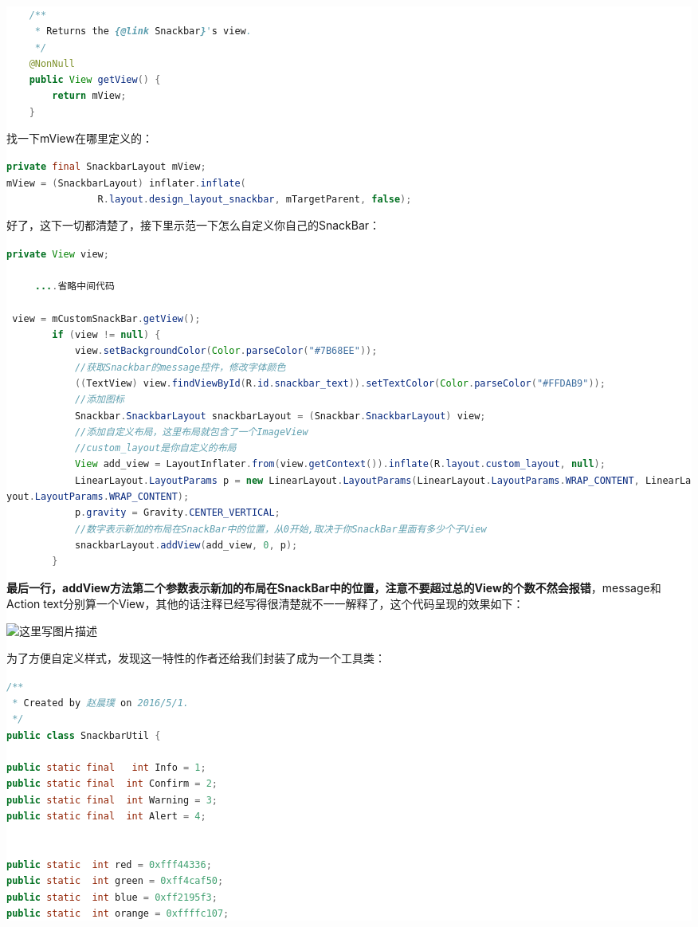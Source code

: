```java
    /**
     * Returns the {@link Snackbar}'s view.
     */
    @NonNull
    public View getView() {
        return mView;
    }
```
找一下mView在哪里定义的：

```java
private final SnackbarLayout mView;
mView = (SnackbarLayout) inflater.inflate(
                R.layout.design_layout_snackbar, mTargetParent, false);
```
好了，这下一切都清楚了，接下里示范一下怎么自定义你自己的SnackBar：

```java
private View view;

     ....省略中间代码
     
 view = mCustomSnackBar.getView();
        if (view != null) {
            view.setBackgroundColor(Color.parseColor("#7B68EE"));
            //获取Snackbar的message控件，修改字体颜色
            ((TextView) view.findViewById(R.id.snackbar_text)).setTextColor(Color.parseColor("#FFDAB9"));
            //添加图标
            Snackbar.SnackbarLayout snackbarLayout = (Snackbar.SnackbarLayout) view;
            //添加自定义布局，这里布局就包含了一个ImageView
            //custom_layout是你自定义的布局
            View add_view = LayoutInflater.from(view.getContext()).inflate(R.layout.custom_layout, null);
            LinearLayout.LayoutParams p = new LinearLayout.LayoutParams(LinearLayout.LayoutParams.WRAP_CONTENT, LinearLayout.LayoutParams.WRAP_CONTENT);
            p.gravity = Gravity.CENTER_VERTICAL;
            //数字表示新加的布局在SnackBar中的位置，从0开始,取决于你SnackBar里面有多少个子View
            snackbarLayout.addView(add_view, 0, p);
        }


```
**最后一行，addView方法第二个参数表示新加的布局在SnackBar中的位置，注意不要超过总的View的个数不然会报错**，message和Action text分别算一个View，其他的话注释已经写得很清楚就不一一解释了，这个代码呈现的效果如下：

![这里写图片描述](http://img.blog.csdn.net/20160507124757478)

为了方便自定义样式，发现这一特性的作者还给我们封装了成为一个工具类：
```java
/**
 * Created by 赵晨璞 on 2016/5/1.
 */
public class SnackbarUtil {

public static final   int Info = 1;
public static final  int Confirm = 2;
public static final  int Warning = 3;
public static final  int Alert = 4;


public static  int red = 0xfff44336;
public static  int green = 0xff4caf50;
public static  int blue = 0xff2195f3;
public static  int orange = 0xffffc107;
```